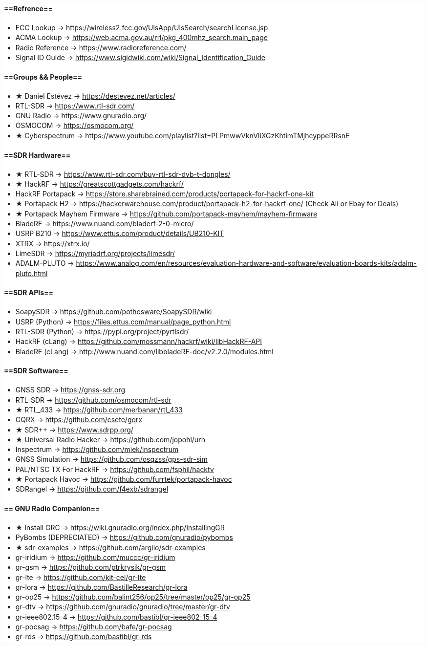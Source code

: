 
#### ==Refrence==
-	FCC Lookup → https://wireless2.fcc.gov/UlsApp/UlsSearch/searchLicense.jsp
-	ACMA Lookup → https://web.acma.gov.au/rrl/pkg_400mhz_search.main_page
-	Radio Reference → https://www.radioreference.com/
-	Signal ID Guide → https://www.sigidwiki.com/wiki/Signal_Identification_Guide


#### ==Groups && People==
- ★ Daniel Estévez → https://destevez.net/articles/
-	RTL-SDR → https://www.rtl-sdr.com/
-	GNU Radio → https://www.gnuradio.org/
-	OSMOCOM → https://osmocom.org/
-	★ Cyberspectrum → https://www.youtube.com/playlist?list=PLPmwwVknVIiXGzKhtimTMjhcyppeRRsnE


####		==SDR Hardware==
-	★ RTL-SDR →  https://www.rtl-sdr.com/buy-rtl-sdr-dvb-t-dongles/ 
-	★ HackRF →  https://greatscottgadgets.com/hackrf/ 
-	HackRF Portapack →  https://store.sharebrained.com/products/portapack-for-hackrf-one-kit
-	★ Portapack H2 → https://hackerwarehouse.com/product/portapack-h2-for-hackrf-one/ (Check Ali or Ebay for Deals)
- ★ Portapack Mayhem Firmware → https://github.com/portapack-mayhem/mayhem-firmware
-	BladeRF →  https://www.nuand.com/bladerf-2-0-micro/ 
-	USRP B210 →  https://www.ettus.com/product/details/UB210-KIT 
-	XTRX →  https://xtrx.io/ 
-	LimeSDR →  https://myriadrf.org/projects/limesdr/
-	ADALM-PLUTO → https://www.analog.com/en/resources/evaluation-hardware-and-software/evaluation-boards-kits/adalm-pluto.html


#### ==SDR APIs==
- SoapySDR → https://github.com/pothosware/SoapySDR/wiki
- USRP (Python) → https://files.ettus.com/manual/page_python.html
- RTL-SDR (Python) → https://pypi.org/project/pyrtlsdr/
- HackRF (cLang) → https://github.com/mossmann/hackrf/wiki/libHackRF-API
- BladeRF (cLang) → http://www.nuand.com/libbladeRF-doc/v2.2.0/modules.html


####	==SDR Software==
- GNSS SDR → https://gnss-sdr.org
-	RTL-SDR →  https://github.com/osmocom/rtl-sdr 
- ★ RTL_433 → https://github.com/merbanan/rtl_433
-	GQRX →  https://github.com/csete/gqrx
-	★ SDR++ → https://www.sdrpp.org/
-	★ Universal Radio Hacker →  https://github.com/jopohl/urh 
-	Inspectrum →  https://github.com/miek/inspectrum 
-	GNSS Simulation →  https://github.com/osqzss/gps-sdr-sim 
-	PAL/NTSC TX For HackRF →  https://github.com/fsphil/hacktv 
-	★ Portapack Havoc →  https://github.com/furrtek/portapack-havoc
- SDRangel	→ https://github.com/f4exb/sdrangel


####	== GNU Radio Companion==
- ★ Install GRC → https://wiki.gnuradio.org/index.php/InstallingGR
-	PyBombs (DEPRECIATED) →  https://github.com/gnuradio/pybombs
- ★ sdr-examples → https://github.com/argilo/sdr-examples
-	gr-iridium →  https://github.com/muccc/gr-iridium 
-	gr-gsm →  https://github.com/ptrkrysik/gr-gsm 
-	gr-lte →  https://github.com/kit-cel/gr-lte 
-	gr-lora →  https://github.com/BastilleResearch/gr-lora 
-	gr-op25 →  https://github.com/balint256/op25/tree/master/op25/gr-op25 
-	gr-dtv →  https://github.com/gnuradio/gnuradio/tree/master/gr-dtv 
-	gr-ieee802.15-4 →  https://github.com/bastibl/gr-ieee802-15-4 
-	gr-pocsag →  https://github.com/bafe/gr-pocsag 
- gr-rds → https://github.com/bastibl/gr-rds
